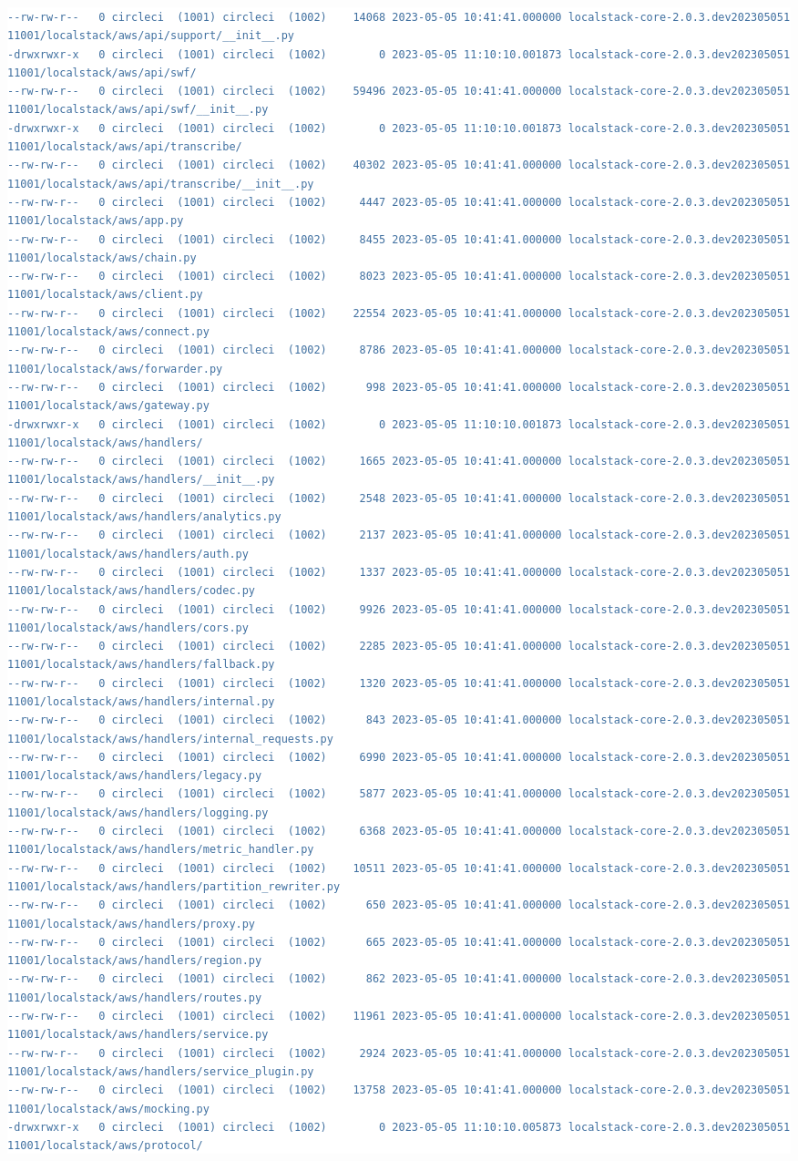 ```diff
--rw-rw-r--   0 circleci  (1001) circleci  (1002)    14068 2023-05-05 10:41:41.000000 localstack-core-2.0.3.dev20230505111001/localstack/aws/api/support/__init__.py
-drwxrwxr-x   0 circleci  (1001) circleci  (1002)        0 2023-05-05 11:10:10.001873 localstack-core-2.0.3.dev20230505111001/localstack/aws/api/swf/
--rw-rw-r--   0 circleci  (1001) circleci  (1002)    59496 2023-05-05 10:41:41.000000 localstack-core-2.0.3.dev20230505111001/localstack/aws/api/swf/__init__.py
-drwxrwxr-x   0 circleci  (1001) circleci  (1002)        0 2023-05-05 11:10:10.001873 localstack-core-2.0.3.dev20230505111001/localstack/aws/api/transcribe/
--rw-rw-r--   0 circleci  (1001) circleci  (1002)    40302 2023-05-05 10:41:41.000000 localstack-core-2.0.3.dev20230505111001/localstack/aws/api/transcribe/__init__.py
--rw-rw-r--   0 circleci  (1001) circleci  (1002)     4447 2023-05-05 10:41:41.000000 localstack-core-2.0.3.dev20230505111001/localstack/aws/app.py
--rw-rw-r--   0 circleci  (1001) circleci  (1002)     8455 2023-05-05 10:41:41.000000 localstack-core-2.0.3.dev20230505111001/localstack/aws/chain.py
--rw-rw-r--   0 circleci  (1001) circleci  (1002)     8023 2023-05-05 10:41:41.000000 localstack-core-2.0.3.dev20230505111001/localstack/aws/client.py
--rw-rw-r--   0 circleci  (1001) circleci  (1002)    22554 2023-05-05 10:41:41.000000 localstack-core-2.0.3.dev20230505111001/localstack/aws/connect.py
--rw-rw-r--   0 circleci  (1001) circleci  (1002)     8786 2023-05-05 10:41:41.000000 localstack-core-2.0.3.dev20230505111001/localstack/aws/forwarder.py
--rw-rw-r--   0 circleci  (1001) circleci  (1002)      998 2023-05-05 10:41:41.000000 localstack-core-2.0.3.dev20230505111001/localstack/aws/gateway.py
-drwxrwxr-x   0 circleci  (1001) circleci  (1002)        0 2023-05-05 11:10:10.001873 localstack-core-2.0.3.dev20230505111001/localstack/aws/handlers/
--rw-rw-r--   0 circleci  (1001) circleci  (1002)     1665 2023-05-05 10:41:41.000000 localstack-core-2.0.3.dev20230505111001/localstack/aws/handlers/__init__.py
--rw-rw-r--   0 circleci  (1001) circleci  (1002)     2548 2023-05-05 10:41:41.000000 localstack-core-2.0.3.dev20230505111001/localstack/aws/handlers/analytics.py
--rw-rw-r--   0 circleci  (1001) circleci  (1002)     2137 2023-05-05 10:41:41.000000 localstack-core-2.0.3.dev20230505111001/localstack/aws/handlers/auth.py
--rw-rw-r--   0 circleci  (1001) circleci  (1002)     1337 2023-05-05 10:41:41.000000 localstack-core-2.0.3.dev20230505111001/localstack/aws/handlers/codec.py
--rw-rw-r--   0 circleci  (1001) circleci  (1002)     9926 2023-05-05 10:41:41.000000 localstack-core-2.0.3.dev20230505111001/localstack/aws/handlers/cors.py
--rw-rw-r--   0 circleci  (1001) circleci  (1002)     2285 2023-05-05 10:41:41.000000 localstack-core-2.0.3.dev20230505111001/localstack/aws/handlers/fallback.py
--rw-rw-r--   0 circleci  (1001) circleci  (1002)     1320 2023-05-05 10:41:41.000000 localstack-core-2.0.3.dev20230505111001/localstack/aws/handlers/internal.py
--rw-rw-r--   0 circleci  (1001) circleci  (1002)      843 2023-05-05 10:41:41.000000 localstack-core-2.0.3.dev20230505111001/localstack/aws/handlers/internal_requests.py
--rw-rw-r--   0 circleci  (1001) circleci  (1002)     6990 2023-05-05 10:41:41.000000 localstack-core-2.0.3.dev20230505111001/localstack/aws/handlers/legacy.py
--rw-rw-r--   0 circleci  (1001) circleci  (1002)     5877 2023-05-05 10:41:41.000000 localstack-core-2.0.3.dev20230505111001/localstack/aws/handlers/logging.py
--rw-rw-r--   0 circleci  (1001) circleci  (1002)     6368 2023-05-05 10:41:41.000000 localstack-core-2.0.3.dev20230505111001/localstack/aws/handlers/metric_handler.py
--rw-rw-r--   0 circleci  (1001) circleci  (1002)    10511 2023-05-05 10:41:41.000000 localstack-core-2.0.3.dev20230505111001/localstack/aws/handlers/partition_rewriter.py
--rw-rw-r--   0 circleci  (1001) circleci  (1002)      650 2023-05-05 10:41:41.000000 localstack-core-2.0.3.dev20230505111001/localstack/aws/handlers/proxy.py
--rw-rw-r--   0 circleci  (1001) circleci  (1002)      665 2023-05-05 10:41:41.000000 localstack-core-2.0.3.dev20230505111001/localstack/aws/handlers/region.py
--rw-rw-r--   0 circleci  (1001) circleci  (1002)      862 2023-05-05 10:41:41.000000 localstack-core-2.0.3.dev20230505111001/localstack/aws/handlers/routes.py
--rw-rw-r--   0 circleci  (1001) circleci  (1002)    11961 2023-05-05 10:41:41.000000 localstack-core-2.0.3.dev20230505111001/localstack/aws/handlers/service.py
--rw-rw-r--   0 circleci  (1001) circleci  (1002)     2924 2023-05-05 10:41:41.000000 localstack-core-2.0.3.dev20230505111001/localstack/aws/handlers/service_plugin.py
--rw-rw-r--   0 circleci  (1001) circleci  (1002)    13758 2023-05-05 10:41:41.000000 localstack-core-2.0.3.dev20230505111001/localstack/aws/mocking.py
-drwxrwxr-x   0 circleci  (1001) circleci  (1002)        0 2023-05-05 11:10:10.005873 localstack-core-2.0.3.dev20230505111001/localstack/aws/protocol/
```